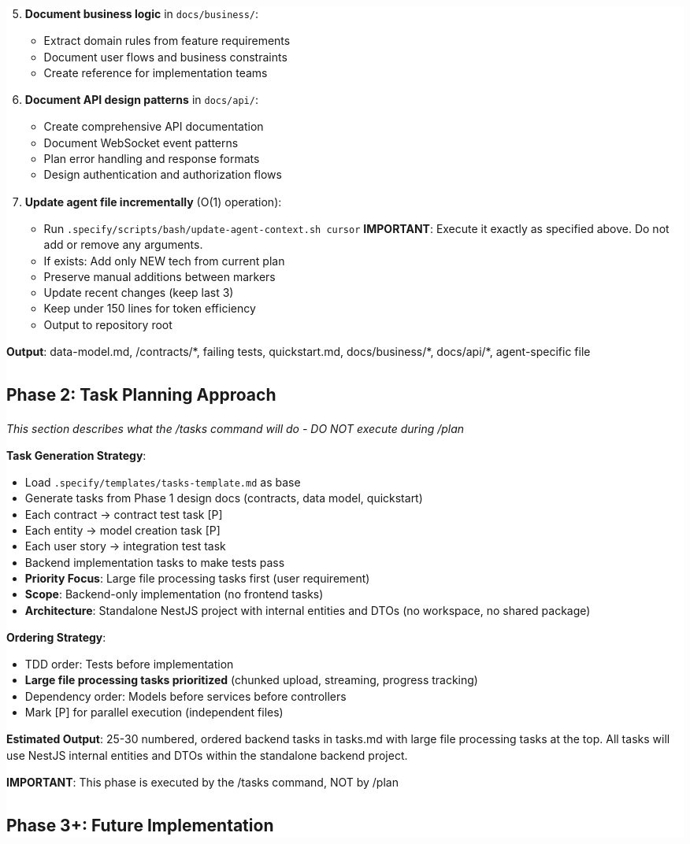 5. **Document business logic** in `docs/business/`:

   - Extract domain rules from feature requirements
   - Document user flows and business constraints
   - Create reference for implementation teams

6. **Document API design patterns** in `docs/api/`:

   - Create comprehensive API documentation
   - Document WebSocket event patterns
   - Plan error handling and response formats
   - Design authentication and authorization flows

7. **Update agent file incrementally** (O(1) operation):
   - Run `.specify/scripts/bash/update-agent-context.sh cursor`
     **IMPORTANT**: Execute it exactly as specified above. Do not add or remove any arguments.
   - If exists: Add only NEW tech from current plan
   - Preserve manual additions between markers
   - Update recent changes (keep last 3)
   - Keep under 150 lines for token efficiency
   - Output to repository root

**Output**: data-model.md, /contracts/\*, failing tests, quickstart.md, docs/business/\*, docs/api/\*, agent-specific file

## Phase 2: Task Planning Approach

_This section describes what the /tasks command will do - DO NOT execute during /plan_

**Task Generation Strategy**:

- Load `.specify/templates/tasks-template.md` as base
- Generate tasks from Phase 1 design docs (contracts, data model, quickstart)
- Each contract → contract test task [P]
- Each entity → model creation task [P]
- Each user story → integration test task
- Backend implementation tasks to make tests pass
- **Priority Focus**: Large file processing tasks first (user requirement)
- **Scope**: Backend-only implementation (no frontend tasks)
- **Architecture**: Standalone NestJS project with internal entities and DTOs (no workspace, no shared package)

**Ordering Strategy**:

- TDD order: Tests before implementation
- **Large file processing tasks prioritized** (chunked upload, streaming, progress tracking)
- Dependency order: Models before services before controllers
- Mark [P] for parallel execution (independent files)

**Estimated Output**: 25-30 numbered, ordered backend tasks in tasks.md with large file processing tasks at the top. All tasks will use NestJS internal entities and DTOs within the standalone backend project.

**IMPORTANT**: This phase is executed by the /tasks command, NOT by /plan

## Phase 3+: Future Implementation
